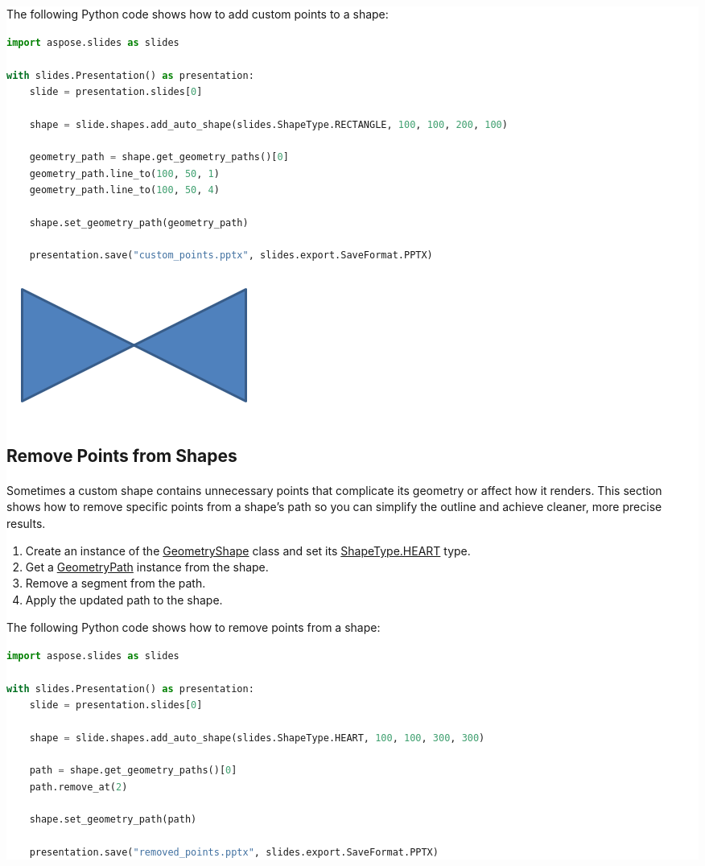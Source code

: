 The following Python code shows how to add custom points to a shape:

```py
import aspose.slides as slides

with slides.Presentation() as presentation:
    slide = presentation.slides[0]

    shape = slide.shapes.add_auto_shape(slides.ShapeType.RECTANGLE, 100, 100, 200, 100)

    geometry_path = shape.get_geometry_paths()[0]
    geometry_path.line_to(100, 50, 1)
    geometry_path.line_to(100, 50, 4)

    shape.set_geometry_path(geometry_path)

    presentation.save("custom_points.pptx", slides.export.SaveFormat.PPTX)
```

![Custom points](custom_shape_1.png)

##  **Remove Points from Shapes**

Sometimes a custom shape contains unnecessary points that complicate its geometry or affect how it renders. This section shows how to remove specific points from a shape’s path so you can simplify the outline and achieve cleaner, more precise results.

1. Create an instance of the [GeometryShape](https://reference.aspose.com/slides/python-net/aspose.slides/geometryshape/) class and set its [ShapeType.HEART](https://reference.aspose.com/slides/python-net/aspose.slides/shapetype/) type.
2. Get a [GeometryPath](https://reference.aspose.com/slides/python-net/aspose.slides/geometrypath/) instance from the shape.
3. Remove a segment from the path.
4. Apply the updated path to the shape.

The following Python code shows how to remove points from a shape:

```py
import aspose.slides as slides

with slides.Presentation() as presentation:
    slide = presentation.slides[0]

    shape = slide.shapes.add_auto_shape(slides.ShapeType.HEART, 100, 100, 300, 300)

    path = shape.get_geometry_paths()[0]
    path.remove_at(2)

    shape.set_geometry_path(path)

    presentation.save("removed_points.pptx", slides.export.SaveFormat.PPTX)
```

